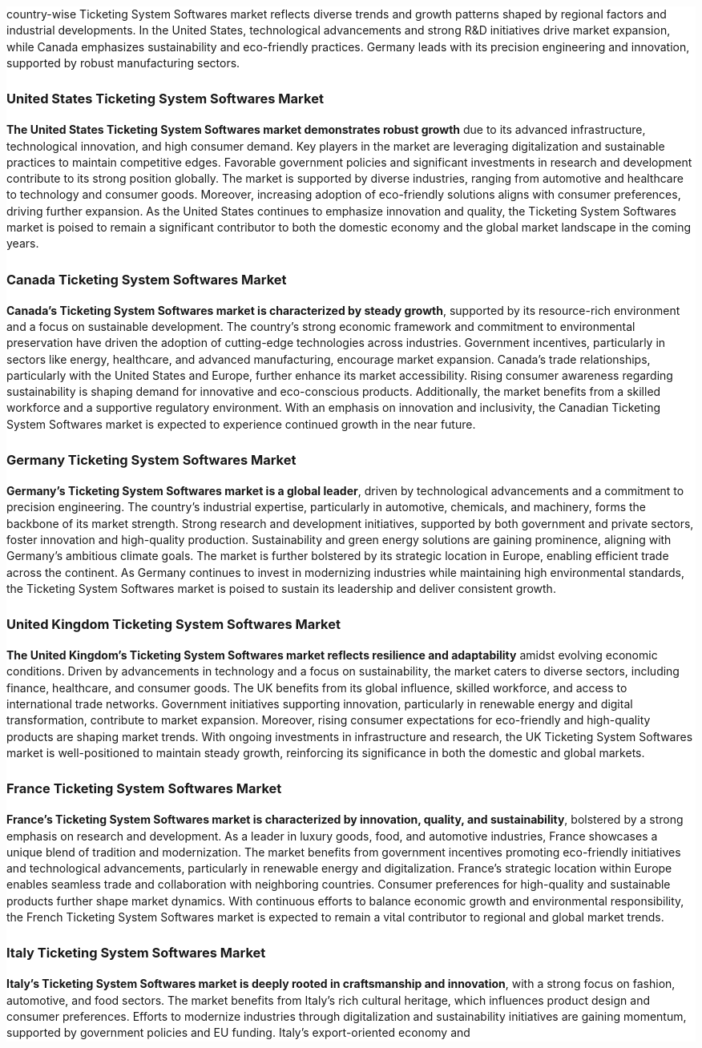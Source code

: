 country-wise Ticketing System Softwares market reflects diverse trends and growth patterns shaped by regional factors and industrial developments. In the United States, technological advancements and strong R&amp;D initiatives drive market expansion, while Canada emphasizes sustainability and eco-friendly practices. Germany leads with its precision engineering and innovation, supported by robust manufacturing sectors.</span></em></p></blockquote><h3><strong>United States Ticketing System Softwares Market</strong></h3><p><strong>The United States Ticketing System Softwares market demonstrates robust growth</strong> due to its advanced infrastructure, technological innovation, and high consumer demand. Key players in the market are leveraging digitalization and sustainable practices to maintain competitive edges. Favorable government policies and significant investments in research and development contribute to its strong position globally. The market is supported by diverse industries, ranging from automotive and healthcare to technology and consumer goods. Moreover, increasing adoption of eco-friendly solutions aligns with consumer preferences, driving further expansion. As the United States continues to emphasize innovation and quality, the Ticketing System Softwares market is poised to remain a significant contributor to both the domestic economy and the global market landscape in the coming years.</p><h3><strong>Canada Ticketing System Softwares Market</strong></h3><p><strong>Canada&rsquo;s Ticketing System Softwares market is characterized by steady growth</strong>, supported by its resource-rich environment and a focus on sustainable development. The country&rsquo;s strong economic framework and commitment to environmental preservation have driven the adoption of cutting-edge technologies across industries. Government incentives, particularly in sectors like energy, healthcare, and advanced manufacturing, encourage market expansion. Canada&rsquo;s trade relationships, particularly with the United States and Europe, further enhance its market accessibility. Rising consumer awareness regarding sustainability is shaping demand for innovative and eco-conscious products. Additionally, the market benefits from a skilled workforce and a supportive regulatory environment. With an emphasis on innovation and inclusivity, the Canadian Ticketing System Softwares market is expected to experience continued growth in the near future.</p><h3><strong>Germany Ticketing System Softwares Market</strong></h3><p><strong>Germany&rsquo;s Ticketing System Softwares market is a global leader</strong>, driven by technological advancements and a commitment to precision engineering. The country&rsquo;s industrial expertise, particularly in automotive, chemicals, and machinery, forms the backbone of its market strength. Strong research and development initiatives, supported by both government and private sectors, foster innovation and high-quality production. Sustainability and green energy solutions are gaining prominence, aligning with Germany&rsquo;s ambitious climate goals. The market is further bolstered by its strategic location in Europe, enabling efficient trade across the continent. As Germany continues to invest in modernizing industries while maintaining high environmental standards, the Ticketing System Softwares market is poised to sustain its leadership and deliver consistent growth.</p><h3><strong>United Kingdom Ticketing System Softwares Market</strong></h3><p><strong>The United Kingdom&rsquo;s Ticketing System Softwares market reflects resilience and adaptability</strong> amidst evolving economic conditions. Driven by advancements in technology and a focus on sustainability, the market caters to diverse sectors, including finance, healthcare, and consumer goods. The UK benefits from its global influence, skilled workforce, and access to international trade networks. Government initiatives supporting innovation, particularly in renewable energy and digital transformation, contribute to market expansion. Moreover, rising consumer expectations for eco-friendly and high-quality products are shaping market trends. With ongoing investments in infrastructure and research, the UK Ticketing System Softwares market is well-positioned to maintain steady growth, reinforcing its significance in both the domestic and global markets.</p><h3><strong>France Ticketing System Softwares Market</strong></h3><p><strong>France&rsquo;s Ticketing System Softwares market is characterized by innovation, quality, and sustainability</strong>, bolstered by a strong emphasis on research and development. As a leader in luxury goods, food, and automotive industries, France showcases a unique blend of tradition and modernization. The market benefits from government incentives promoting eco-friendly initiatives and technological advancements, particularly in renewable energy and digitalization. France&rsquo;s strategic location within Europe enables seamless trade and collaboration with neighboring countries. Consumer preferences for high-quality and sustainable products further shape market dynamics. With continuous efforts to balance economic growth and environmental responsibility, the French Ticketing System Softwares market is expected to remain a vital contributor to regional and global market trends.</p><h3><strong>Italy Ticketing System Softwares Market</strong></h3><p><strong>Italy&rsquo;s Ticketing System Softwares market is deeply rooted in craftsmanship and innovation</strong>, with a strong focus on fashion, automotive, and food sectors. The market benefits from Italy&rsquo;s rich cultural heritage, which influences product design and consumer preferences. Efforts to modernize industries through digitalization and sustainability initiatives are gaining momentum, supported by government policies and EU funding. Italy&rsquo;s export-oriented economy and